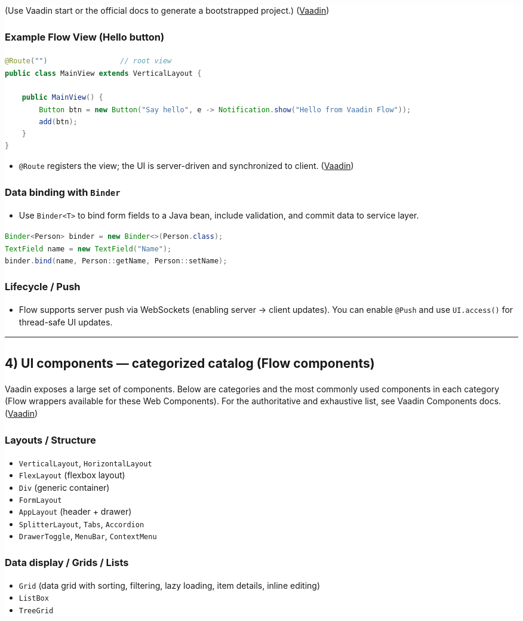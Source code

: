 (Use Vaadin start or the official docs to generate a bootstrapped project.) ([Vaadin][1])

### Example Flow View (Hello button)

```java
@Route("")                 // root view
public class MainView extends VerticalLayout {

    public MainView() {
        Button btn = new Button("Say hello", e -> Notification.show("Hello from Vaadin Flow"));
        add(btn);
    }
}
```

* `@Route` registers the view; the UI is server-driven and synchronized to client. ([Vaadin][7])

### Data binding with `Binder`

* Use `Binder<T>` to bind form fields to a Java bean, include validation, and commit data to service layer.

```java
Binder<Person> binder = new Binder<>(Person.class);
TextField name = new TextField("Name");
binder.bind(name, Person::getName, Person::setName);
```

### Lifecycle / Push

* Flow supports server push via WebSockets (enabling server → client updates). You can enable `@Push` and use `UI.access()` for thread-safe UI updates.

---

## 4) UI components — categorized catalog (Flow components)

Vaadin exposes a large set of components. Below are categories and the most commonly used components in each category (Flow wrappers available for these Web Components). For the authoritative and exhaustive list, see Vaadin Components docs. ([Vaadin][8])

### Layouts / Structure

* `VerticalLayout`, `HorizontalLayout`
* `FlexLayout` (flexbox layout)
* `Div` (generic container)
* `FormLayout`
* `AppLayout` (header + drawer)
* `SplitterLayout`, `Tabs`, `Accordion`
* `DrawerToggle`, `MenuBar`, `ContextMenu`

### Data display / Grids / Lists

* `Grid` (data grid with sorting, filtering, lazy loading, item details, inline editing)
* `ListBox`
* `TreeGrid`


[1]: https://vaadin.com/docs/latest/flow/what-is-flow?utm_source=chatgpt.com "How Vaadin Flow works"
[2]: https://github.com/vaadin/platform/releases?utm_source=chatgpt.com "Releases · vaadin/platform"
[3]: https://vaadin.com/roadmap?utm_source=chatgpt.com "Vaadin releases & roadmap"
[4]: https://vaadin.com/docs/v23/upgrading/recommended-changes?utm_source=chatgpt.com "Recommended Changes | Upgrading | Vaadin Docs"
[5]: https://github.com/vaadin/flow/releases?utm_source=chatgpt.com "Releases · vaadin/flow"
[6]: https://vaadin.com/docs/latest/flow/security/advanced-topics/architecture?utm_source=chatgpt.com "Security architecture best practices for ..."
[7]: https://vaadin.com/docs/v14/flow/tutorial/components-and-layouts?utm_source=chatgpt.com "Creating a Vaadin Flow View With Components"
[8]: https://vaadin.com/docs/latest/components?utm_source=chatgpt.com "How to use Components"
[9]: https://vaadin.com/docs/latest/components/grid?utm_source=chatgpt.com "Grid component"
[10]: https://vaadin.com/api/platform/current/com/vaadin/flow/component/orderedlayout/FlexLayout.html?utm_source=chatgpt.com "Class FlexLayout"
[11]: https://vaadin.com/docs/v23/tutorial/database-access?utm_source=chatgpt.com "Tutorial: Accessing the database from a Vaadin Flow view"
[12]: https://vaadin.com/blog/consuming-graphql-apis-from-java-applications?utm_source=chatgpt.com "Consuming GraphQL APIs from Java applications"